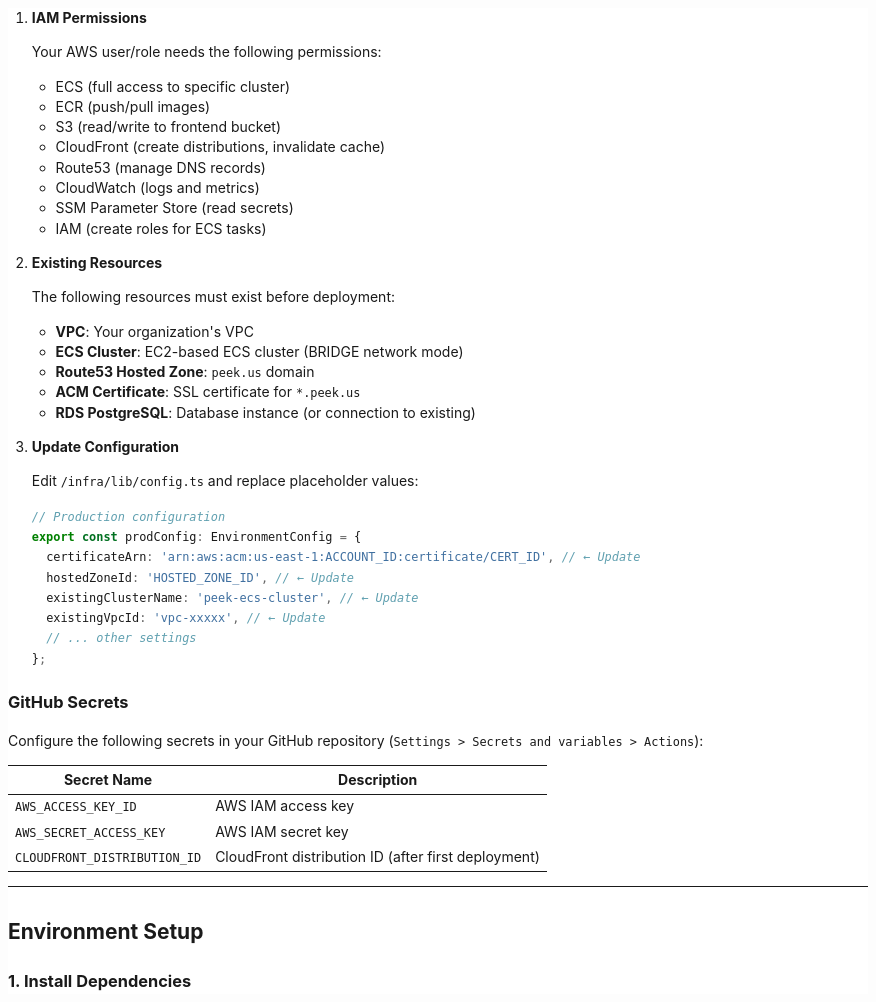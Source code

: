 1. **IAM Permissions**

   Your AWS user/role needs the following permissions:
   - ECS (full access to specific cluster)
   - ECR (push/pull images)
   - S3 (read/write to frontend bucket)
   - CloudFront (create distributions, invalidate cache)
   - Route53 (manage DNS records)
   - CloudWatch (logs and metrics)
   - SSM Parameter Store (read secrets)
   - IAM (create roles for ECS tasks)

2. **Existing Resources**

   The following resources must exist before deployment:
   - **VPC**: Your organization's VPC
   - **ECS Cluster**: EC2-based ECS cluster (BRIDGE network mode)
   - **Route53 Hosted Zone**: `peek.us` domain
   - **ACM Certificate**: SSL certificate for `*.peek.us`
   - **RDS PostgreSQL**: Database instance (or connection to existing)

3. **Update Configuration**

   Edit `/infra/lib/config.ts` and replace placeholder values:
   ```typescript
   // Production configuration
   export const prodConfig: EnvironmentConfig = {
     certificateArn: 'arn:aws:acm:us-east-1:ACCOUNT_ID:certificate/CERT_ID', // ← Update
     hostedZoneId: 'HOSTED_ZONE_ID', // ← Update
     existingClusterName: 'peek-ecs-cluster', // ← Update
     existingVpcId: 'vpc-xxxxx', // ← Update
     // ... other settings
   };
   ```

### GitHub Secrets

Configure the following secrets in your GitHub repository (`Settings > Secrets and variables > Actions`):

| Secret Name | Description |
|-------------|-------------|
| `AWS_ACCESS_KEY_ID` | AWS IAM access key |
| `AWS_SECRET_ACCESS_KEY` | AWS IAM secret key |
| `CLOUDFRONT_DISTRIBUTION_ID` | CloudFront distribution ID (after first deployment) |

---

## Environment Setup

### 1. Install Dependencies
